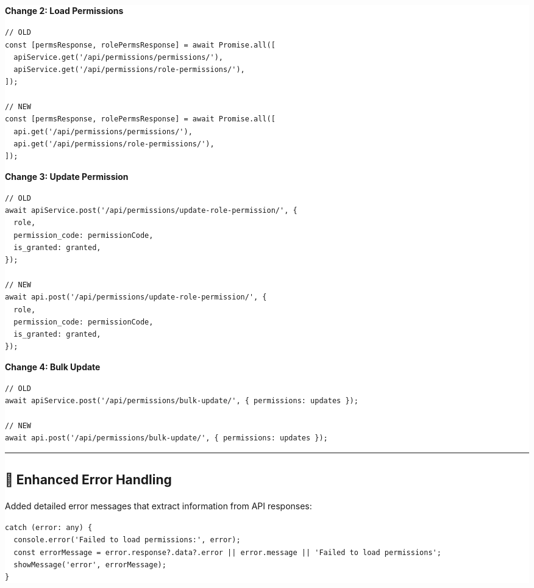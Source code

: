**Change 2: Load Permissions**
```tsx
// OLD
const [permsResponse, rolePermsResponse] = await Promise.all([
  apiService.get('/api/permissions/permissions/'),
  apiService.get('/api/permissions/role-permissions/'),
]);

// NEW
const [permsResponse, rolePermsResponse] = await Promise.all([
  api.get('/api/permissions/permissions/'),
  api.get('/api/permissions/role-permissions/'),
]);
```

**Change 3: Update Permission**
```tsx
// OLD
await apiService.post('/api/permissions/update-role-permission/', {
  role,
  permission_code: permissionCode,
  is_granted: granted,
});

// NEW
await api.post('/api/permissions/update-role-permission/', {
  role,
  permission_code: permissionCode,
  is_granted: granted,
});
```

**Change 4: Bulk Update**
```tsx
// OLD
await apiService.post('/api/permissions/bulk-update/', { permissions: updates });

// NEW
await api.post('/api/permissions/bulk-update/', { permissions: updates });
```

---

## 🔧 Enhanced Error Handling

Added detailed error messages that extract information from API responses:

```tsx
catch (error: any) {
  console.error('Failed to load permissions:', error);
  const errorMessage = error.response?.data?.error || error.message || 'Failed to load permissions';
  showMessage('error', errorMessage);
}
```
